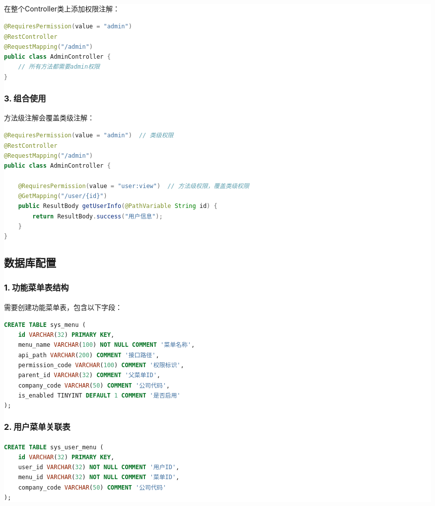 在整个Controller类上添加权限注解：

```java
@RequiresPermission(value = "admin")
@RestController
@RequestMapping("/admin")
public class AdminController {
    // 所有方法都需要admin权限
}
```

### 3. 组合使用

方法级注解会覆盖类级注解：

```java
@RequiresPermission(value = "admin")  // 类级权限
@RestController
@RequestMapping("/admin")
public class AdminController {
    
    @RequiresPermission(value = "user:view")  // 方法级权限，覆盖类级权限
    @GetMapping("/user/{id}")
    public ResultBody getUserInfo(@PathVariable String id) {
        return ResultBody.success("用户信息");
    }
}
```

## 数据库配置

### 1. 功能菜单表结构

需要创建功能菜单表，包含以下字段：

```sql
CREATE TABLE sys_menu (
    id VARCHAR(32) PRIMARY KEY,
    menu_name VARCHAR(100) NOT NULL COMMENT '菜单名称',
    api_path VARCHAR(200) COMMENT '接口路径',
    permission_code VARCHAR(100) COMMENT '权限标识',
    parent_id VARCHAR(32) COMMENT '父菜单ID',
    company_code VARCHAR(50) COMMENT '公司代码',
    is_enabled TINYINT DEFAULT 1 COMMENT '是否启用'
);
```

### 2. 用户菜单关联表

```sql
CREATE TABLE sys_user_menu (
    id VARCHAR(32) PRIMARY KEY,
    user_id VARCHAR(32) NOT NULL COMMENT '用户ID',
    menu_id VARCHAR(32) NOT NULL COMMENT '菜单ID',
    company_code VARCHAR(50) COMMENT '公司代码'
);
```
